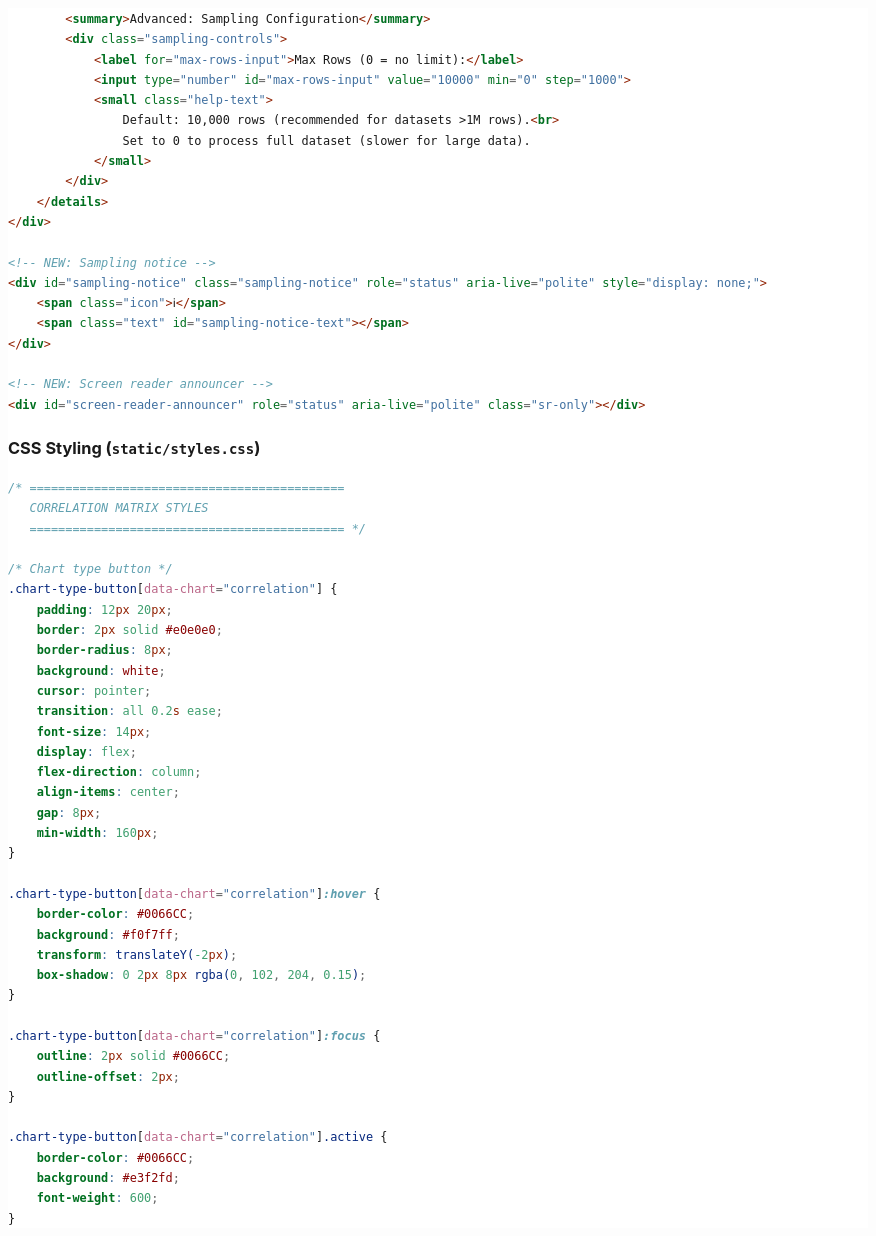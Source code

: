 ```html
        <summary>Advanced: Sampling Configuration</summary>
        <div class="sampling-controls">
            <label for="max-rows-input">Max Rows (0 = no limit):</label>
            <input type="number" id="max-rows-input" value="10000" min="0" step="1000">
            <small class="help-text">
                Default: 10,000 rows (recommended for datasets >1M rows).<br>
                Set to 0 to process full dataset (slower for large data).
            </small>
        </div>
    </details>
</div>

<!-- NEW: Sampling notice -->
<div id="sampling-notice" class="sampling-notice" role="status" aria-live="polite" style="display: none;">
    <span class="icon">ℹ</span>
    <span class="text" id="sampling-notice-text"></span>
</div>

<!-- NEW: Screen reader announcer -->
<div id="screen-reader-announcer" role="status" aria-live="polite" class="sr-only"></div>
```

### CSS Styling (`static/styles.css`)

```css
/* ============================================
   CORRELATION MATRIX STYLES
   ============================================ */

/* Chart type button */
.chart-type-button[data-chart="correlation"] {
    padding: 12px 20px;
    border: 2px solid #e0e0e0;
    border-radius: 8px;
    background: white;
    cursor: pointer;
    transition: all 0.2s ease;
    font-size: 14px;
    display: flex;
    flex-direction: column;
    align-items: center;
    gap: 8px;
    min-width: 160px;
}

.chart-type-button[data-chart="correlation"]:hover {
    border-color: #0066CC;
    background: #f0f7ff;
    transform: translateY(-2px);
    box-shadow: 0 2px 8px rgba(0, 102, 204, 0.15);
}

.chart-type-button[data-chart="correlation"]:focus {
    outline: 2px solid #0066CC;
    outline-offset: 2px;
}

.chart-type-button[data-chart="correlation"].active {
    border-color: #0066CC;
    background: #e3f2fd;
    font-weight: 600;
}
```